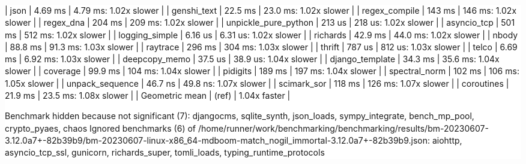 | json                    | 4.69 ms                                                                | 4.79 ms: 1.02x slower                                                  |
| genshi_text             | 22.5 ms                                                                | 23.0 ms: 1.02x slower                                                  |
| regex_compile           | 143 ms                                                                 | 146 ms: 1.02x slower                                                   |
| regex_dna               | 204 ms                                                                 | 209 ms: 1.02x slower                                                   |
| unpickle_pure_python    | 213 us                                                                 | 218 us: 1.02x slower                                                   |
| asyncio_tcp             | 501 ms                                                                 | 512 ms: 1.02x slower                                                   |
| logging_simple          | 6.16 us                                                                | 6.31 us: 1.02x slower                                                  |
| richards                | 42.9 ms                                                                | 44.0 ms: 1.02x slower                                                  |
| nbody                   | 88.8 ms                                                                | 91.3 ms: 1.03x slower                                                  |
| raytrace                | 296 ms                                                                 | 304 ms: 1.03x slower                                                   |
| thrift                  | 787 us                                                                 | 812 us: 1.03x slower                                                   |
| telco                   | 6.69 ms                                                                | 6.92 ms: 1.03x slower                                                  |
| deepcopy_memo           | 37.5 us                                                                | 38.9 us: 1.04x slower                                                  |
| django_template         | 34.3 ms                                                                | 35.6 ms: 1.04x slower                                                  |
| coverage                | 99.9 ms                                                                | 104 ms: 1.04x slower                                                   |
| pidigits                | 189 ms                                                                 | 197 ms: 1.04x slower                                                   |
| spectral_norm           | 102 ms                                                                 | 106 ms: 1.05x slower                                                   |
| unpack_sequence         | 46.7 ns                                                                | 49.8 ns: 1.07x slower                                                  |
| scimark_sor             | 118 ms                                                                 | 126 ms: 1.07x slower                                                   |
| coroutines              | 21.9 ms                                                                | 23.5 ms: 1.08x slower                                                  |
| Geometric mean          | (ref)                                                                  | 1.04x faster                                                           |

Benchmark hidden because not significant (7): djangocms, sqlite_synth, json_loads, sympy_integrate, bench_mp_pool, crypto_pyaes, chaos
Ignored benchmarks (6) of /home/runner/work/benchmarking/benchmarking/results/bm-20230607-3.12.0a7+-82b39b9/bm-20230607-linux-x86_64-mdboom-match_nogil_immortal-3.12.0a7+-82b39b9.json: aiohttp, asyncio_tcp_ssl, gunicorn, richards_super, tomli_loads, typing_runtime_protocols
